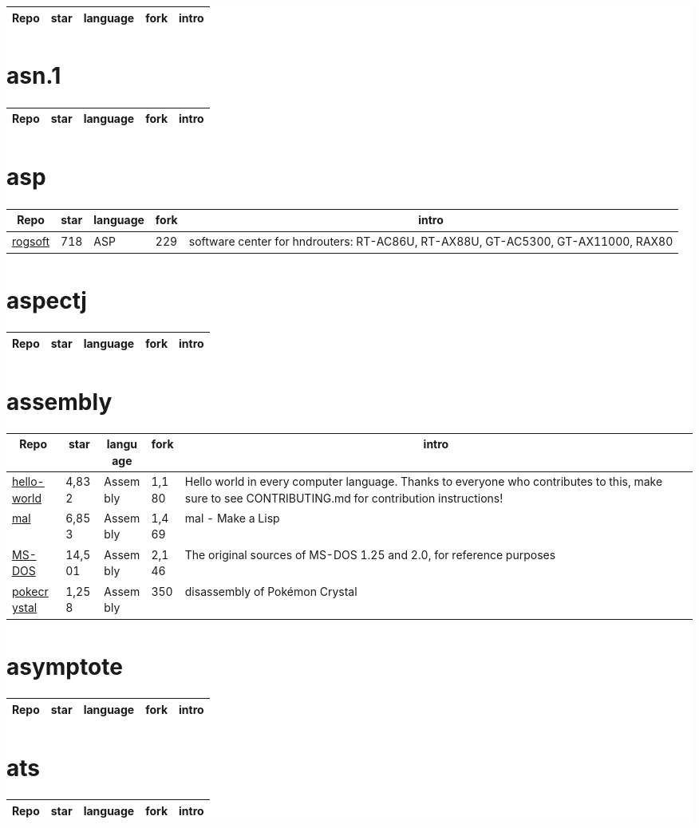 Repo|star|language|fork|intro
-|-|-|-|-



# asn.1

Repo|star|language|fork|intro
-|-|-|-|-



# asp

Repo|star|language|fork|intro
-|-|-|-|-
[rogsoft](https://github.com/koolshare/rogsoft)|718|ASP|229|software center for hndrouters: RT-AC86U, RT-AX88U, GT-AC5300, GT-AX11000, RAX80


# aspectj

Repo|star|language|fork|intro
-|-|-|-|-



# assembly

Repo|star|language|fork|intro
-|-|-|-|-
[hello-world](https://github.com/leachim6/hello-world)|4,832|Assembly|1,180|Hello world in every computer language. Thanks to everyone who contributes to this, make sure to see CONTRIBUTING.md for contribution instructions!
[mal](https://github.com/kanaka/mal)|6,853|Assembly|1,469|mal - Make a Lisp
[MS-DOS](https://github.com/microsoft/MS-DOS)|14,501|Assembly|2,146|The original sources of MS-DOS 1.25 and 2.0, for reference purposes
[pokecrystal](https://github.com/pret/pokecrystal)|1,258|Assembly|350|disassembly of Pokémon Crystal


# asymptote

Repo|star|language|fork|intro
-|-|-|-|-



# ats

Repo|star|language|fork|intro
-|-|-|-|-
